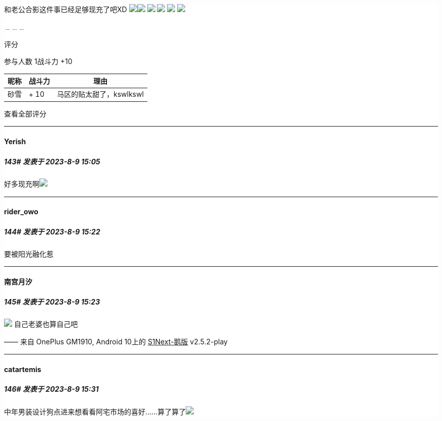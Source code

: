 和老公合影这件事已经足够现充了吧XD
<img src="https://p.sda1.dev/12/cdd22f34770ec66efe557aceb33a1817/E3D2ED8D-6376-4C0F-BBAC-7057106A27ED.jpeg" referrerpolicy="no-referrer"><img src="https://p.sda1.dev/12/e13355b515718633559edff7052252b9/68a0c8b5856bd5db144f111cf37580f.jpg" referrerpolicy="no-referrer">
<img src="https://p.sda1.dev/12/f52a628f347343b6588e48b20919c736/4fc515377d9ab534076eae735f69bd1.jpg" referrerpolicy="no-referrer">
<img src="https://p.sda1.dev/12/e2b8075f865d6b885347e0b533f7c459/7d95482e6953a4121e1e9fa42b696a7.jpg" referrerpolicy="no-referrer">
<img src="https://p.sda1.dev/12/ca4ea0eeb96679f7c7dba97a29947873/f32432c53b92311f5f689d5daa8c69c.jpg" referrerpolicy="no-referrer">
<img src="https://p.sda1.dev/12/874c658f52258c2af09cc17e3c8cefe7/f6c3ef804a9c9919849e90e5dddda1e.jpg" referrerpolicy="no-referrer">

﹍﹍﹍

评分

 参与人数 1战斗力 +10

|昵称|战斗力|理由|
|----|---|---|
| 砂雪| + 10|马区的贴太甜了，kswlkswl|

查看全部评分

*****

####  Yerish  
##### 143#       发表于 2023-8-9 15:05

好多现充啊<img src="https://static.saraba1st.com/image/smiley/face2017/066.png" referrerpolicy="no-referrer">


*****

####  rider_owo  
##### 144#       发表于 2023-8-9 15:22

要被阳光融化惹

*****

####  南宫月汐  
##### 145#       发表于 2023-8-9 15:23

<img src="https://p.sda1.dev/12/b99a5ef170bec1bac03ac450445b4d88/IMG_CMP_135412346.jpeg" referrerpolicy="no-referrer">
自己老婆也算自己吧

—— 来自 OnePlus GM1910, Android 10上的 [S1Next-鹅版](https://github.com/ykrank/S1-Next/releases) v2.5.2-play


*****

####  catartemis  
##### 146#       发表于 2023-8-9 15:31

中年男装设计狗点进来想看看阿宅市场的喜好……算了算了<img src="https://static.saraba1st.com/image/smiley/face2017/001.png" referrerpolicy="no-referrer">
